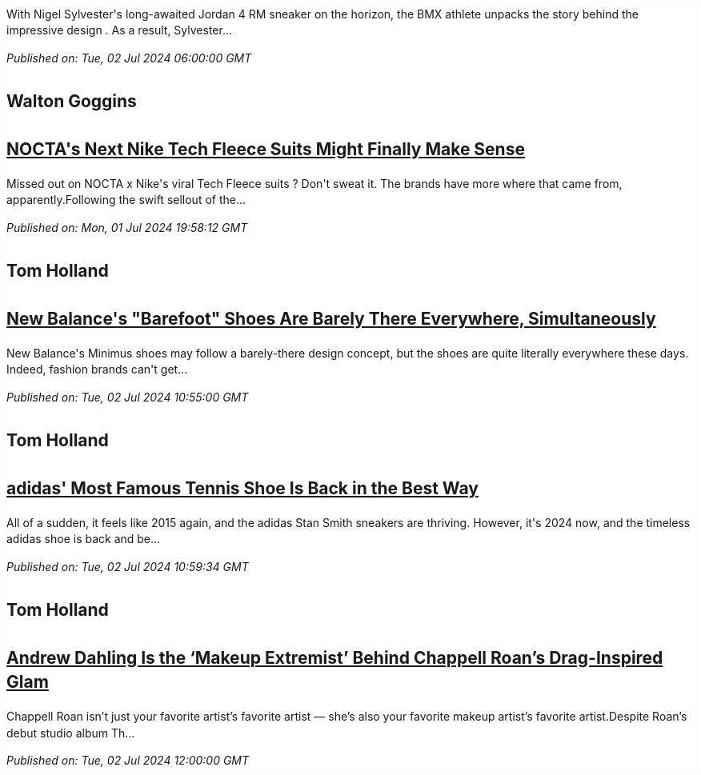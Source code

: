 With Nigel Sylvester's long-awaited Jordan 4 RM sneaker on the horizon, the BMX athlete unpacks the story behind the impressive design . As a result, Sylvester…

*Published on: Tue, 02 Jul 2024 06:00:00 GMT*


## Walton Goggins

## [NOCTA's Next Nike Tech Fleece Suits Might Finally Make Sense ](https://www.highsnobiety.com/p/nocta-nike-tech-fleece-2024/)

Missed out on NOCTA x Nike's viral Tech Fleece suits ? Don't sweat it. The brands have more where that came from, apparently.Following the swift sellout of the…

*Published on: Mon, 01 Jul 2024 19:58:12 GMT*


## Tom Holland

## [New Balance's "Barefoot" Shoes Are Barely There  Everywhere, Simultaneously](https://www.highsnobiety.com/p/new-balance-minimus-sneakers-2024/)

New Balance's Minimus shoes may follow a barely-there design concept, but the shoes are quite literally everywhere these days. Indeed, fashion brands can't get…

*Published on: Tue, 02 Jul 2024 10:55:00 GMT*


## Tom Holland

## [adidas' Most Famous Tennis Shoe Is Back in the Best Way ](https://www.highsnobiety.com/p/adidas-stan-smith-sneakers-2024/)

All of a sudden, it feels like 2015 again, and the adidas Stan Smith sneakers are thriving. However, it's 2024 now, and the timeless adidas shoe is back and be…

*Published on: Tue, 02 Jul 2024 10:59:34 GMT*


## Tom Holland

## [Andrew Dahling Is the ‘Makeup Extremist’ Behind Chappell Roan’s Drag-Inspired Glam](https://www.highsnobiety.com/p/chappell-roan-makeup-artist-andrew-dahling-interview/)

Chappell Roan isn’t just your favorite artist’s favorite artist — she’s also your favorite makeup artist’s favorite artist.Despite Roan’s debut studio album Th…

*Published on: Tue, 02 Jul 2024 12:00:00 GMT*
